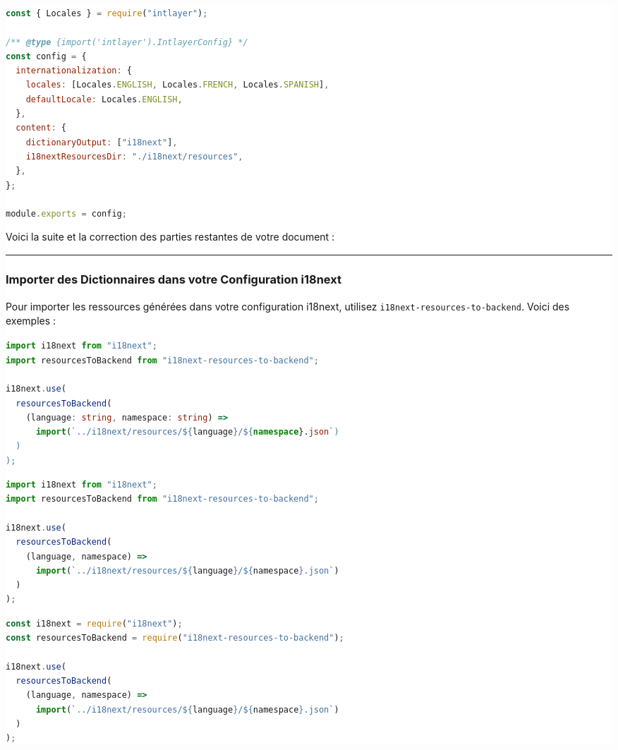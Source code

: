 ```javascript fileName="intlayer.config.cjs" codeFormat="commonjs"
const { Locales } = require("intlayer");

/** @type {import('intlayer').IntlayerConfig} */
const config = {
  internationalization: {
    locales: [Locales.ENGLISH, Locales.FRENCH, Locales.SPANISH],
    defaultLocale: Locales.ENGLISH,
  },
  content: {
    dictionaryOutput: ["i18next"],
    i18nextResourcesDir: "./i18next/resources",
  },
};

module.exports = config;
```

Voici la suite et la correction des parties restantes de votre document :

---

### Importer des Dictionnaires dans votre Configuration i18next

Pour importer les ressources générées dans votre configuration i18next, utilisez `i18next-resources-to-backend`. Voici des exemples :

```typescript fileName="i18n/client.ts" codeFormat="typescript"
import i18next from "i18next";
import resourcesToBackend from "i18next-resources-to-backend";

i18next.use(
  resourcesToBackend(
    (language: string, namespace: string) =>
      import(`../i18next/resources/${language}/${namespace}.json`)
  )
);
```

```javascript fileName="i18n/client.mjs" codeFormat="esm"
import i18next from "i18next";
import resourcesToBackend from "i18next-resources-to-backend";

i18next.use(
  resourcesToBackend(
    (language, namespace) =>
      import(`../i18next/resources/${language}/${namespace}.json`)
  )
);
```

```javascript fileName="i18n/client.cjs" codeFormat="commonjs"
const i18next = require("i18next");
const resourcesToBackend = require("i18next-resources-to-backend");

i18next.use(
  resourcesToBackend(
    (language, namespace) =>
      import(`../i18next/resources/${language}/${namespace}.json`)
  )
);
```
